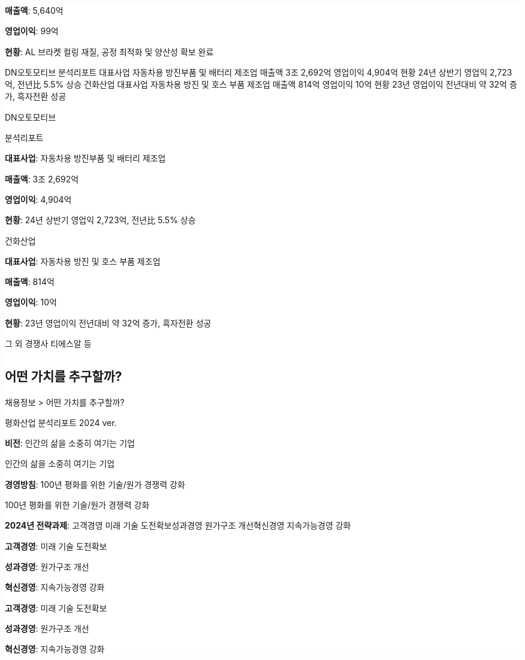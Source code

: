 **매출액**: 5,640억

**영업이익**: 99억

**현황**: AL 브라켓 컬링 재질, 공정 최적화 및 양산성 확보 완료

DN오토모티브 분석리포트 대표사업 자동차용 방진부품 및 배터리 제조업 매출액 3조 2,692억 영업이익 4,904억 현황 24년 상반기 영업익 2,723억, 전년比 5.5% 상승
건화산업  대표사업 자동차용 방진 및 호스 부품 제조업 매출액 814억 영업이익 10억 현황 23년 영업이익 전년대비 약 32억 증가, 흑자전환 성공

DN오토모티브

분석리포트

**대표사업**: 자동차용 방진부품 및 배터리 제조업

**매출액**: 3조 2,692억

**영업이익**: 4,904억

**현황**: 24년 상반기 영업익 2,723억, 전년比 5.5% 상승

건화산업

**대표사업**: 자동차용 방진 및 호스 부품 제조업

**매출액**: 814억

**영업이익**: 10억

**현황**: 23년 영업이익 전년대비 약 32억 증가, 흑자전환 성공

그 외 경쟁사 티에스알 등

## 어떤 가치를 추구할까?

채용정보 > 어떤 가치를 추구할까?

평화산업 분석리포트 2024 ver.

**비전**: 인간의 삶을 소중히 여기는 기업



인간의 삶을 소중히 여기는 기업

**경영방침**: 100년 평화를 위한 기술/원가 경쟁력 강화



100년 평화를 위한 기술/원가 경쟁력 강화

**2024년 전략과제**: 고객경영 미래 기술 도전확보성과경영 원가구조 개선혁신경영 지속가능경영 강화

**고객경영**: 미래 기술 도전확보

**성과경영**: 원가구조 개선

**혁신경영**: 지속가능경영 강화

**고객경영**: 미래 기술 도전확보

**성과경영**: 원가구조 개선

**혁신경영**: 지속가능경영 강화
